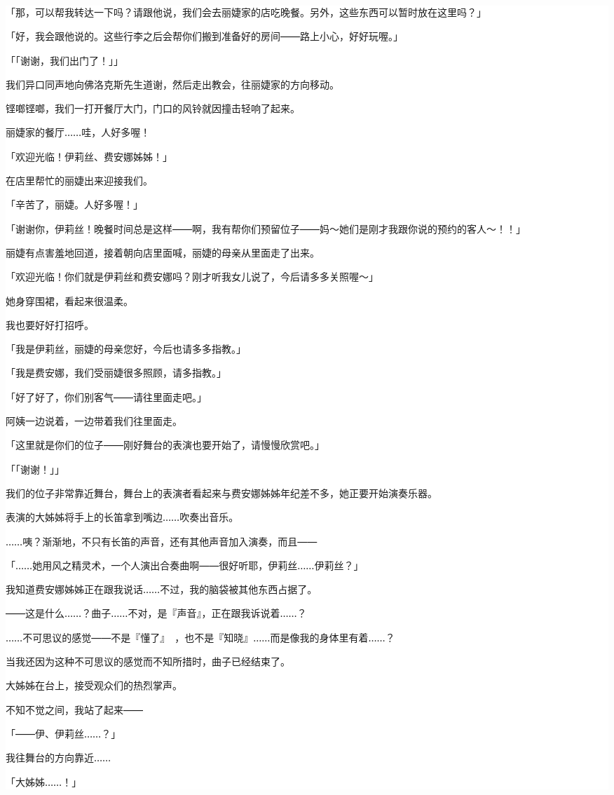 「那，可以帮我转达一下吗？请跟他说，我们会去丽婕家的店吃晚餐。另外，这些东西可以暂时放在这里吗？」

「好，我会跟他说的。这些行李之后会帮你们搬到准备好的房间——路上小心，好好玩喔。」

「「谢谢，我们出门了！」」

我们异口同声地向佛洛克斯先生道谢，然后走出教会，往丽婕家的方向移动。

铿啷铿啷，我们一打开餐厅大门，门口的风铃就因撞击轻响了起来。

丽婕家的餐厅……哇，人好多喔！

「欢迎光临！伊莉丝、费安娜姊姊！」

在店里帮忙的丽婕出来迎接我们。

「辛苦了，丽婕。人好多喔！」

「谢谢你，伊莉丝！晚餐时间总是这样——啊，我有帮你们预留位子——妈～她们是刚才我跟你说的预约的客人～！！」

丽婕有点害羞地回道，接着朝向店里面喊，丽婕的母亲从里面走了出来。

「欢迎光临！你们就是伊莉丝和费安娜吗？刚才听我女儿说了，今后请多多关照喔～」

她身穿围裙，看起来很温柔。

我也要好好打招呼。

「我是伊莉丝，丽婕的母亲您好，今后也请多多指教。」

「我是费安娜，我们受丽婕很多照顾，请多指教。」

「好了好了，你们别客气——请往里面走吧。」

阿姨一边说着，一边带着我们往里面走。

「这里就是你们的位子——刚好舞台的表演也要开始了，请慢慢欣赏吧。」

「「谢谢！」」

我们的位子非常靠近舞台，舞台上的表演者看起来与费安娜姊姊年纪差不多，她正要开始演奏乐器。

表演的大姊姊将手上的长笛拿到嘴边……吹奏出音乐。

……咦？渐渐地，不只有长笛的声音，还有其他声音加入演奏，而且——

「……她用风之精灵术，一个人演出合奏曲啊——很好听耶，伊莉丝……伊莉丝？」

我知道费安娜姊姊正在跟我说话……不过，我的脑袋被其他东西占据了。

——这是什么……？曲子……不对，是『声音』，正在跟我诉说着……？

……不可思议的感觉——不是『懂了』　，也不是『知晓』……而是像我的身体里有着……？

当我还因为这种不可思议的感觉而不知所措时，曲子已经结束了。

大姊姊在台上，接受观众们的热烈掌声。

不知不觉之间，我站了起来——

「——伊、伊莉丝……？」

我往舞台的方向靠近……

「大姊姊……！」
